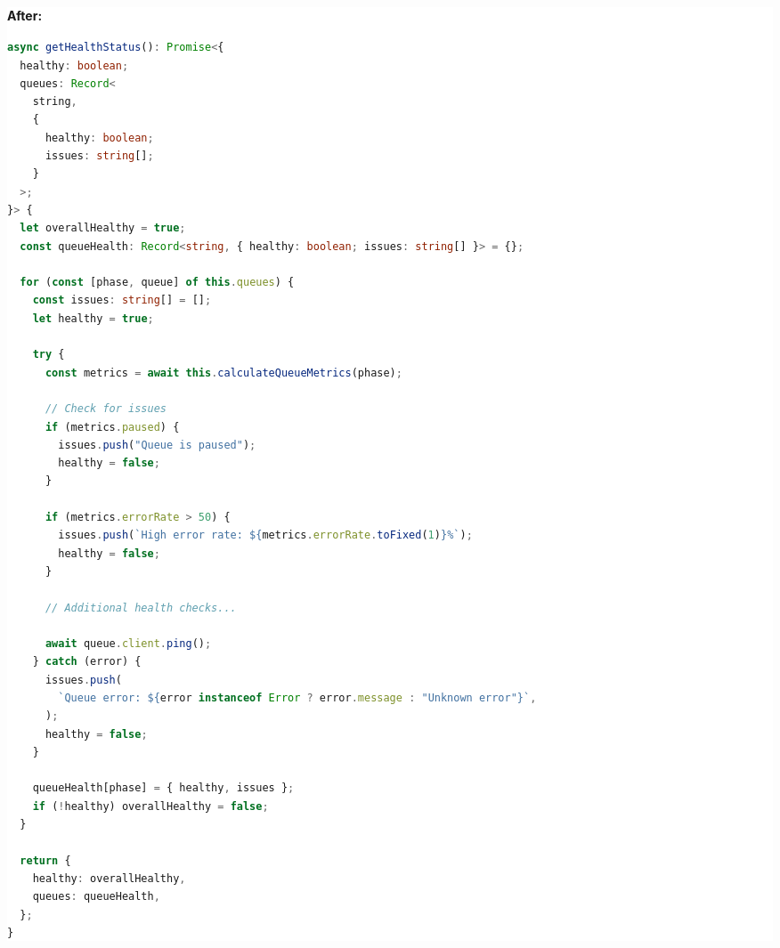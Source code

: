 **After:**
```typescript
async getHealthStatus(): Promise<{
  healthy: boolean;
  queues: Record<
    string,
    {
      healthy: boolean;
      issues: string[];
    }
  >;
}> {
  let overallHealthy = true;
  const queueHealth: Record<string, { healthy: boolean; issues: string[] }> = {};

  for (const [phase, queue] of this.queues) {
    const issues: string[] = [];
    let healthy = true;

    try {
      const metrics = await this.calculateQueueMetrics(phase);

      // Check for issues
      if (metrics.paused) {
        issues.push("Queue is paused");
        healthy = false;
      }

      if (metrics.errorRate > 50) {
        issues.push(`High error rate: ${metrics.errorRate.toFixed(1)}%`);
        healthy = false;
      }

      // Additional health checks...
      
      await queue.client.ping();
    } catch (error) {
      issues.push(
        `Queue error: ${error instanceof Error ? error.message : "Unknown error"}`,
      );
      healthy = false;
    }

    queueHealth[phase] = { healthy, issues };
    if (!healthy) overallHealthy = false;
  }

  return {
    healthy: overallHealthy,
    queues: queueHealth,
  };
}
```
